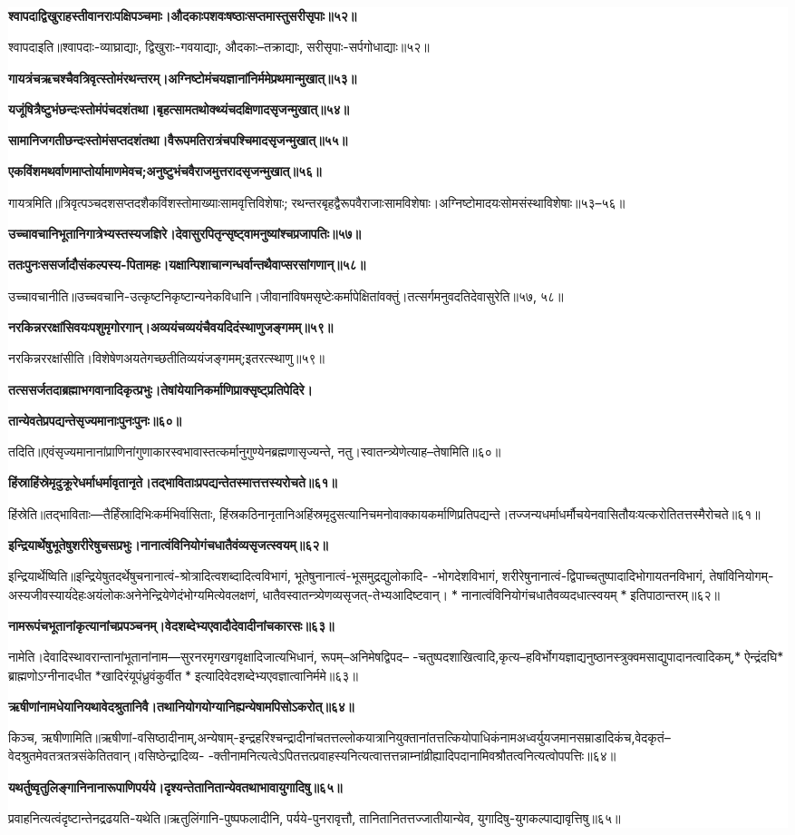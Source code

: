 **श्वापदाद्विखुराहस्तीवानराःपक्षिपञ्चमाः।औदकाःपशवःषष्ठाःसप्तमास्तुसरीसृपाः॥५२॥**

श्वापदाइति॥श्वापदाः-व्याघ्राद्याः, द्विखुराः-गवयाद्याः, औदकाः–तक्राद्याः, सरीसृपाः-सर्पगोधाद्याः॥५२॥

**गायत्रंचऋचश्चैवत्रिवृत्स्तोमंरथन्तरम्।अग्निष्टोमंचयज्ञानांनिर्ममेप्रथमान्मुखात्॥५३॥**

**यजूंषित्रैष्टुभंछन्दःस्तोमंपंचदशंतथा।बृहत्सामतथोक्थ्यंचदक्षिणादसृजन्मुखात्॥५४॥**

**सामानिजगतीछन्दःस्तोमंसप्तदशंतथा।वैरूपमतिरात्रंचपश्चिमादसृजन्मुखात्॥५५॥**

**एकविंशमथर्वाणमाप्तोर्यामाणमेवच;अनुष्टुभंचवैराजमुत्तरादसृजन्मुखात्॥५६॥**

गायत्रमिति॥त्रिवृत्पञ्चदशसप्तदशैकविंशस्तोमाख्याःसामवृत्तिविशेषाः; रथन्तरबृहद्वैरूपवैराजाःसामविशेषाः।अग्निष्टोमादयःसोमसंस्थाविशेषाः॥५३–५६॥

**उच्चावचानिभूतानिगात्रेभ्यस्तस्यजज्ञिरे।देवासुरपितृन्सृष्ट्वामनुष्यांश्चप्रजापतिः॥५७॥**

**ततःपुनःससर्जादौसंकल्पस्य-पितामहः।यक्षान्पिशाचान्गन्धर्वान्तथैवाप्सरसांगणान्॥५८॥**

उच्चावचानीति॥उच्चवचानि-उत्कृष्टनिकृष्टान्यनेकविधानि।जीवानांविषमसृष्टेःकर्मापेक्षितांवक्तुं।तत्सर्गमनुवदतिदेवासुरेति॥५७, ५८॥

**नरकिन्नररक्षांसिवयःपशुमृगोरगान्।अव्ययंचव्ययंचैवयदिदंस्थाणुजङ्गमम्॥५९॥**

नरकिन्नररक्षांसीति।विशेषेणअयतेगच्छतीतिव्ययंजङ्गमम्;इतरत्स्थाणु॥५९॥

**तत्ससर्जतदाब्रह्माभगवानादिकृत्प्रभुः।तेषांयेयानिकर्माणिप्राक्सृष्ट्प्रतिपेदिरे।**

**तान्येवतेप्रपद्यन्तेसृज्यमानाःपुनःपुनः॥६०॥**

तदिति॥एवंसृज्यमानानांप्राणिनांगुणाकारस्वभावास्तत्कर्मानुगुण्येनब्रह्मणासृज्यन्ते, नतु।स्वातन्त्र्येणेत्याह–तेषामिति॥६०॥

**हिंस्राहिंस्रेमृदुक्रूरेधर्माधर्मावृतानृते।तद्भाविताःप्रपद्यन्तेतस्मात्तत्तस्यरोचते॥६१॥**

हिंस्रेति॥तद्भाविताः—तैर्हिंस्रादिभिःकर्मभिर्वासिताः, हिंस्रकठिनानृतानिअहिंस्रमृदुसत्यानिचमनोवाक्कायकर्माणिप्रतिपद्यन्ते।तज्जन्यधर्माधर्मौचयेनवासितौयःयत्करोतितत्तस्मैरोचते॥६१॥

**इन्द्रियार्थेषुभूतेषुशरीरेषुचसप्रभुः।नानात्वंविनियोगंचधातैवंव्यसृजत्स्वयम्॥६२॥**

इन्द्रियार्थेष्विति॥इन्द्रियेषुतदर्थेषुचनानात्वं-श्रोत्रादित्वशब्दादित्वविभागं, भूतेषुनानात्वं-भूसमुद्रद्युलोकादि- -भोगदेशविभागं, शरीरेषुनानात्वं-द्विपाच्चतुष्पादादिभोगायतनविभागं, तेषांविनियोगम्-अस्यजीवस्यायंंदेहःअयंलोकःअनेनेन्द्रियेणेदंभोग्यमित्येवलक्षणं, धातैवस्वातन्त्र्येणव्यसृजत्-तेभ्यआदिष्टवान्। \* नानात्वंविनियोगंचधातैवव्यदधात्स्वयम् \* इतिपाठान्तरम्॥६२॥

**नामरूपंचभूतानांकृत्यानांचप्रपञ्चनम्।वेदशब्देभ्यएवादौदेवादीनांचकारसः॥६३॥**

नामेति।देवादिस्थावरान्तानांभूतानांनाम—सुरनरमृगखगवृक्षादिजात्यभिधानं, रूपम्–अनिमेषद्विपद– -चतुष्पदशाखित्वादि,कृत्य–हविर्भोगयज्ञाद्यनुष्ठानस्त्रुक्वमसाद्युपादानत्वादिकम्,\* ऐन्द्रंदघि\* ब्राह्मणोऽग्नीनादधीत \*खादिरंयूपंध्रुवंकुर्वीत \* इत्यादिवेदशब्देभ्यएवज्ञात्वानिर्ममे॥६३॥

**ऋषीणांनामधेयानियथावेदश्रुतानिवै।तथानियोगयोग्यानिह्यन्येषामपिसोऽकरोत्॥६४॥**

किञ्च, ऋषीणामिति॥ऋषीणां-वसिष्ठादीनाम्,अन्येषाम्-इन्द्रहरिश्चन्द्रादीनांचतत्तल्लोकयात्रानियुक्तानांतत्तत्कियोपाधिकंनामअध्वर्युयजमानसम्राडादिकंच,वेदकृतं–वेदश्रुतमेवतत्रतत्रसंकेतितवान्।वसिष्ठेन्द्रादिव्य- -क्तीनामनित्यत्वेऽपितत्तत्प्रवाहस्यनित्यत्वात्तत्तन्नाम्नांव्रीह्यादिपदानामिवश्रौतत्वनित्यत्वोपपत्तिः॥६४॥

**यथर्तुष्वृतुलिङ्गानिनानारूपाणिपर्यये।दृश्यन्तेतानितान्येवतथाभावायुगादिषु॥६५॥**

प्रवाहनित्यत्वंदृष्टान्तेनद्रढयति-यथेति॥ऋतुलिंगानि-पुष्पफलादीनि, पर्यये-पुनरावृत्तौ, तानितानितत्तज्जातीयान्येव, युगादिषु-युगकल्पाद्यावृत्तिषु॥६५॥
